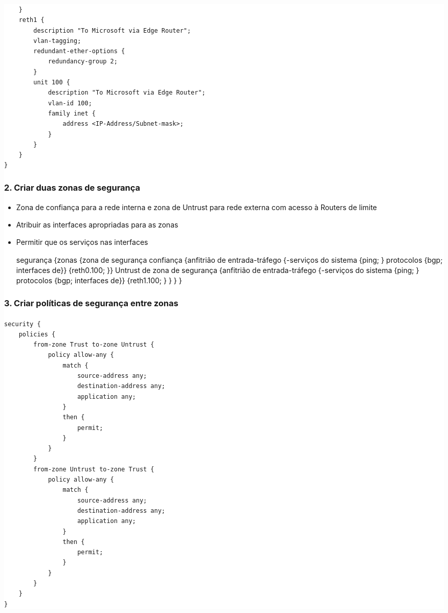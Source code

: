         }
        reth1 {
            description "To Microsoft via Edge Router";
            vlan-tagging;
            redundant-ether-options {
                redundancy-group 2;
            }
            unit 100 {
                description "To Microsoft via Edge Router";
                vlan-id 100;
                family inet {
                    address <IP-Address/Subnet-mask>;
                }
            }
        }
    }


### <a name="2-create-two-security-zones"></a>2. Criar duas zonas de segurança
* Zona de confiança para a rede interna e zona de Untrust para rede externa com acesso à Routers de limite
* Atribuir as interfaces apropriadas para as zonas
* Permitir que os serviços nas interfaces

    segurança {zonas {zona de segurança confiança {anfitrião de entrada-tráfego {-serviços do sistema {ping;                   } protocolos {bgp;                   interfaces de}} {reth0.100;               }} Untrust de zona de segurança {anfitrião de entrada-tráfego {-serviços do sistema {ping;                   } protocolos {bgp;                   interfaces de}} {reth1.100;               }           }       }   }


### <a name="3-create-security-policies-between-zones"></a>3. Criar políticas de segurança entre zonas
    security {
        policies {
            from-zone Trust to-zone Untrust {
                policy allow-any {
                    match {
                        source-address any;
                        destination-address any;
                        application any;
                    }
                    then {
                        permit;
                    }
                }
            }
            from-zone Untrust to-zone Trust {
                policy allow-any {
                    match {
                        source-address any;
                        destination-address any;
                        application any;
                    }
                    then {
                        permit;
                    }
                }
            }
        }
    }
